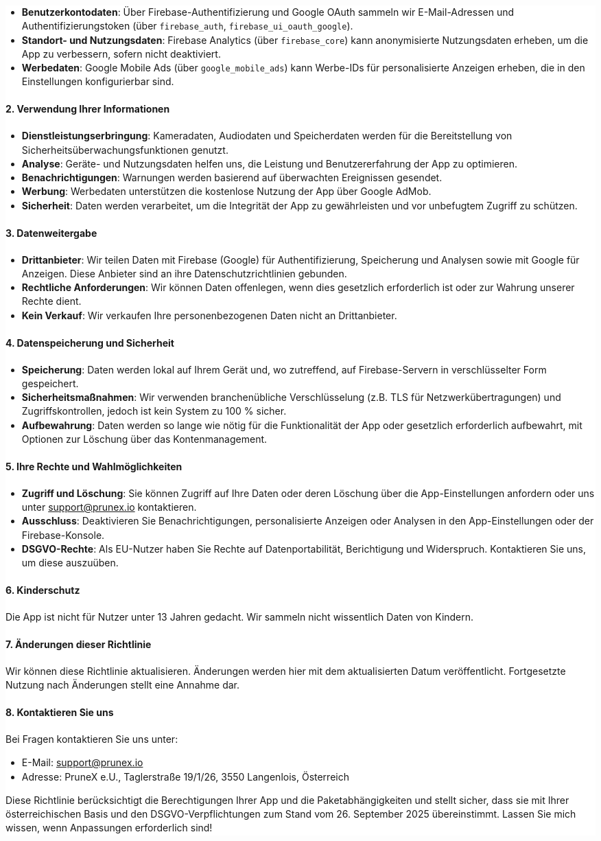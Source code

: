 - **Benutzerkontodaten**: Über Firebase-Authentifizierung und Google OAuth sammeln wir E-Mail-Adressen und Authentifizierungstoken (über `firebase_auth`, `firebase_ui_oauth_google`).
- **Standort- und Nutzungsdaten**: Firebase Analytics (über `firebase_core`) kann anonymisierte Nutzungsdaten erheben, um die App zu verbessern, sofern nicht deaktiviert.
- **Werbedaten**: Google Mobile Ads (über `google_mobile_ads`) kann Werbe-IDs für personalisierte Anzeigen erheben, die in den Einstellungen konfigurierbar sind.

#### 2. Verwendung Ihrer Informationen
- **Dienstleistungserbringung**: Kameradaten, Audiodaten und Speicherdaten werden für die Bereitstellung von Sicherheitsüberwachungsfunktionen genutzt.
- **Analyse**: Geräte- und Nutzungsdaten helfen uns, die Leistung und Benutzererfahrung der App zu optimieren.
- **Benachrichtigungen**: Warnungen werden basierend auf überwachten Ereignissen gesendet.
- **Werbung**: Werbedaten unterstützen die kostenlose Nutzung der App über Google AdMob.
- **Sicherheit**: Daten werden verarbeitet, um die Integrität der App zu gewährleisten und vor unbefugtem Zugriff zu schützen.

#### 3. Datenweitergabe
- **Drittanbieter**: Wir teilen Daten mit Firebase (Google) für Authentifizierung, Speicherung und Analysen sowie mit Google für Anzeigen. Diese Anbieter sind an ihre Datenschutzrichtlinien gebunden.
- **Rechtliche Anforderungen**: Wir können Daten offenlegen, wenn dies gesetzlich erforderlich ist oder zur Wahrung unserer Rechte dient.
- **Kein Verkauf**: Wir verkaufen Ihre personenbezogenen Daten nicht an Drittanbieter.

#### 4. Datenspeicherung und Sicherheit
- **Speicherung**: Daten werden lokal auf Ihrem Gerät und, wo zutreffend, auf Firebase-Servern in verschlüsselter Form gespeichert.
- **Sicherheitsmaßnahmen**: Wir verwenden branchenübliche Verschlüsselung (z.B. TLS für Netzwerkübertragungen) und Zugriffskontrollen, jedoch ist kein System zu 100 % sicher.
- **Aufbewahrung**: Daten werden so lange wie nötig für die Funktionalität der App oder gesetzlich erforderlich aufbewahrt, mit Optionen zur Löschung über das Kontenmanagement.

#### 5. Ihre Rechte und Wahlmöglichkeiten
- **Zugriff und Löschung**: Sie können Zugriff auf Ihre Daten oder deren Löschung über die App-Einstellungen anfordern oder uns unter support@prunex.io kontaktieren.
- **Ausschluss**: Deaktivieren Sie Benachrichtigungen, personalisierte Anzeigen oder Analysen in den App-Einstellungen oder der Firebase-Konsole.
- **DSGVO-Rechte**: Als EU-Nutzer haben Sie Rechte auf Datenportabilität, Berichtigung und Widerspruch. Kontaktieren Sie uns, um diese auszuüben.

#### 6. Kinderschutz
Die App ist nicht für Nutzer unter 13 Jahren gedacht. Wir sammeln nicht wissentlich Daten von Kindern.

#### 7. Änderungen dieser Richtlinie
Wir können diese Richtlinie aktualisieren. Änderungen werden hier mit dem aktualisierten Datum veröffentlicht. Fortgesetzte Nutzung nach Änderungen stellt eine Annahme dar.

#### 8. Kontaktieren Sie uns
Bei Fragen kontaktieren Sie uns unter:
- E-Mail: support@prunex.io
- Adresse: PruneX e.U., Taglerstraße 19/1/26, 3550 Langenlois, Österreich

Diese Richtlinie berücksichtigt die Berechtigungen Ihrer App und die Paketabhängigkeiten und stellt sicher, dass sie mit Ihrer österreichischen Basis und den DSGVO-Verpflichtungen zum Stand vom 26. September 2025 übereinstimmt. Lassen Sie mich wissen, wenn Anpassungen erforderlich sind!